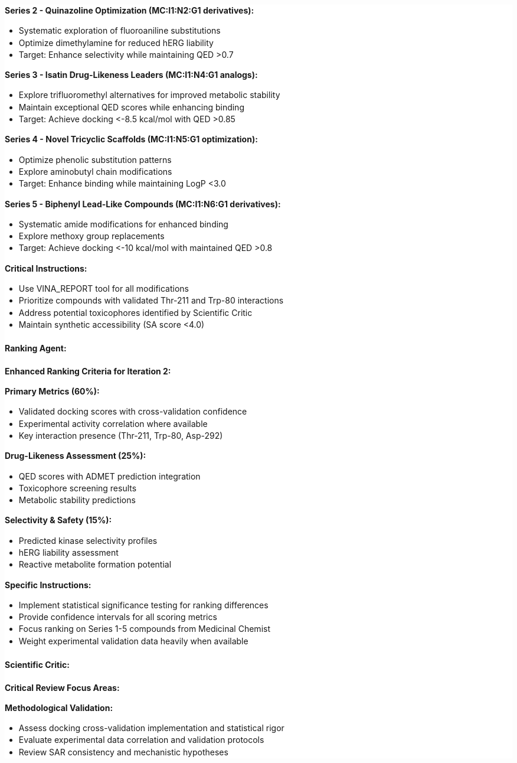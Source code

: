 **Series 2 - Quinazoline Optimization (MC:I1:N2:G1 derivatives):**
- Systematic exploration of fluoroaniline substitutions
- Optimize dimethylamine for reduced hERG liability
- Target: Enhance selectivity while maintaining QED >0.7

**Series 3 - Isatin Drug-Likeness Leaders (MC:I1:N4:G1 analogs):**
- Explore trifluoromethyl alternatives for improved metabolic stability
- Maintain exceptional QED scores while enhancing binding
- Target: Achieve docking <-8.5 kcal/mol with QED >0.85

**Series 4 - Novel Tricyclic Scaffolds (MC:I1:N5:G1 optimization):**
- Optimize phenolic substitution patterns
- Explore aminobutyl chain modifications
- Target: Enhance binding while maintaining LogP <3.0

**Series 5 - Biphenyl Lead-Like Compounds (MC:I1:N6:G1 derivatives):**
- Systematic amide modifications for enhanced binding
- Explore methoxy group replacements
- Target: Achieve docking <-10 kcal/mol with maintained QED >0.8

**Critical Instructions:**
- Use VINA_REPORT tool for all modifications
- Prioritize compounds with validated Thr-211 and Trp-80 interactions
- Address potential toxicophores identified by Scientific Critic
- Maintain synthetic accessibility (SA score <4.0)

#### **Ranking Agent:**
**Enhanced Ranking Criteria for Iteration 2:**

**Primary Metrics (60%):**
- Validated docking scores with cross-validation confidence
- Experimental activity correlation where available
- Key interaction presence (Thr-211, Trp-80, Asp-292)

**Drug-Likeness Assessment (25%):**
- QED scores with ADMET prediction integration
- Toxicophore screening results
- Metabolic stability predictions

**Selectivity & Safety (15%):**
- Predicted kinase selectivity profiles
- hERG liability assessment
- Reactive metabolite formation potential

**Specific Instructions:**
- Implement statistical significance testing for ranking differences
- Provide confidence intervals for all scoring metrics
- Focus ranking on Series 1-5 compounds from Medicinal Chemist
- Weight experimental validation data heavily when available

#### **Scientific Critic:**
**Critical Review Focus Areas:**

**Methodological Validation:**
- Assess docking cross-validation implementation and statistical rigor
- Evaluate experimental data correlation and validation protocols
- Review SAR consistency and mechanistic hypotheses
